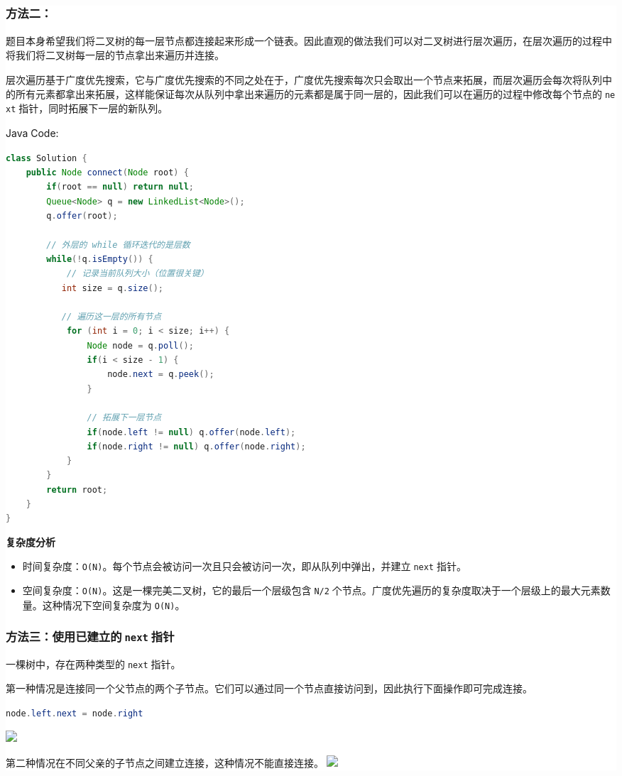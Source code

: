 ### 方法二：

题目本身希望我们将二叉树的每一层节点都连接起来形成一个链表。因此直观的做法我们可以对二叉树进行层次遍历，在层次遍历的过程中将我们将二叉树每一层的节点拿出来遍历并连接。

层次遍历基于广度优先搜索，它与广度优先搜索的不同之处在于，广度优先搜索每次只会取出一个节点来拓展，而层次遍历会每次将队列中的所有元素都拿出来拓展，这样能保证每次从队列中拿出来遍历的元素都是属于同一层的，因此我们可以在遍历的过程中修改每个节点的 `next` 指针，同时拓展下一层的新队列。

Java Code:

```java
class Solution {
    public Node connect(Node root) {
        if(root == null) return null;
        Queue<Node> q = new LinkedList<Node>();
        q.offer(root);

        // 外层的 while 循环迭代的是层数
        while(!q.isEmpty()) {
            // 记录当前队列大小（位置很关键）
           int size = q.size();

           // 遍历这一层的所有节点
            for (int i = 0; i < size; i++) {
                Node node = q.poll();
                if(i < size - 1) {
                    node.next = q.peek();
                }

                // 拓展下一层节点
                if(node.left != null) q.offer(node.left);
                if(node.right != null) q.offer(node.right);
            }
        }
        return root;
    }
}
```

**复杂度分析**

- 时间复杂度：`O(N)`。每个节点会被访问一次且只会被访问一次，即从队列中弹出，并建立 `next` 指针。

- 空间复杂度：`O(N)`。这是一棵完美二叉树，它的最后一个层级包含 `N/2` 个节点。广度优先遍历的复杂度取决于一个层级上的最大元素数量。这种情况下空间复杂度为 `O(N)`。

### 方法三：使用已建立的 `next` 指针
一棵树中，存在两种类型的 `next` 指针。

第一种情况是连接同一个父节点的两个子节点。它们可以通过同一个节点直接访问到，因此执行下面操作即可完成连接。
```java
node.left.next = node.right
```
![](https://assets.leetcode-cn.com/solution-static/116/1.png)


第二种情况在不同父亲的子节点之间建立连接，这种情况不能直接连接。
![](https://assets.leetcode-cn.com/solution-static/116/2.png)

